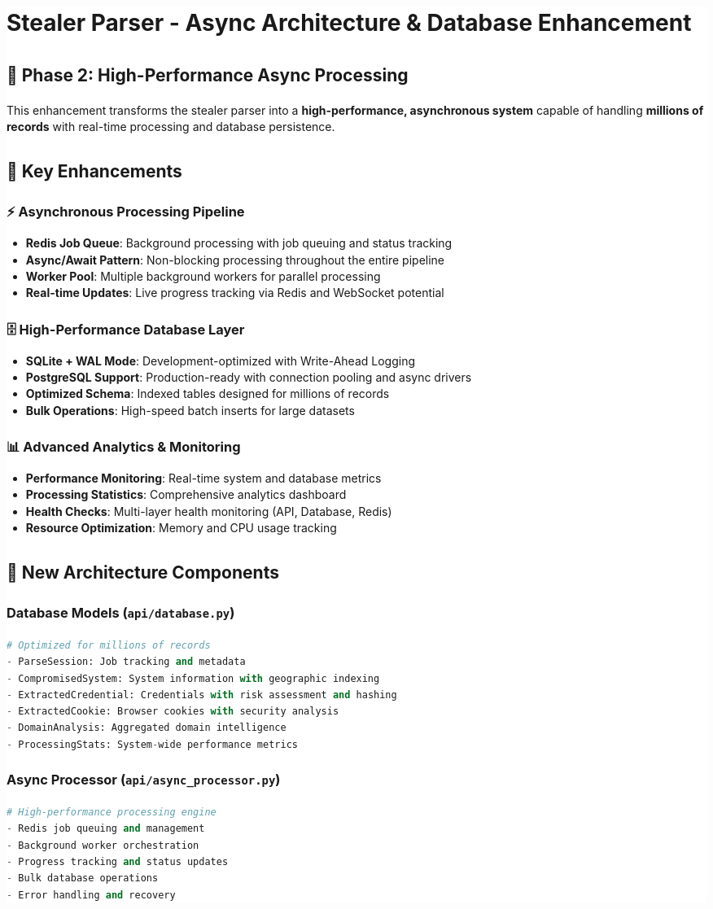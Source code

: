 # Stealer Parser - Async Architecture & Database Enhancement

## 🚀 Phase 2: High-Performance Async Processing

This enhancement transforms the stealer parser into a **high-performance, asynchronous system** capable of handling **millions of records** with real-time processing and database persistence.

## 🎯 Key Enhancements

### ⚡ **Asynchronous Processing Pipeline**
- **Redis Job Queue**: Background processing with job queuing and status tracking
- **Async/Await Pattern**: Non-blocking processing throughout the entire pipeline
- **Worker Pool**: Multiple background workers for parallel processing
- **Real-time Updates**: Live progress tracking via Redis and WebSocket potential

### 🗄️ **High-Performance Database Layer**
- **SQLite + WAL Mode**: Development-optimized with Write-Ahead Logging
- **PostgreSQL Support**: Production-ready with connection pooling and async drivers
- **Optimized Schema**: Indexed tables designed for millions of records
- **Bulk Operations**: High-speed batch inserts for large datasets

### 📊 **Advanced Analytics & Monitoring**
- **Performance Monitoring**: Real-time system and database metrics
- **Processing Statistics**: Comprehensive analytics dashboard
- **Health Checks**: Multi-layer health monitoring (API, Database, Redis)
- **Resource Optimization**: Memory and CPU usage tracking

## 🔧 **New Architecture Components**

### **Database Models** (`api/database.py`)
```python
# Optimized for millions of records
- ParseSession: Job tracking and metadata
- CompromisedSystem: System information with geographic indexing  
- ExtractedCredential: Credentials with risk assessment and hashing
- ExtractedCookie: Browser cookies with security analysis
- DomainAnalysis: Aggregated domain intelligence
- ProcessingStats: System-wide performance metrics
```

### **Async Processor** (`api/async_processor.py`)
```python
# High-performance processing engine
- Redis job queuing and management
- Background worker orchestration
- Progress tracking and status updates
- Bulk database operations
- Error handling and recovery
```

